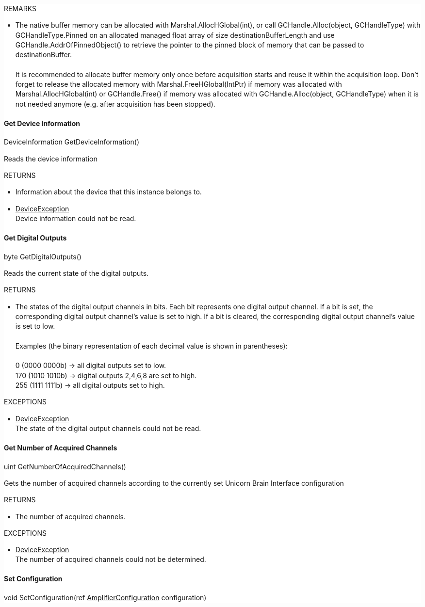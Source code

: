 REMARKS<br/>
- The native buffer memory can be allocated with Marshal.AllocHGlobal(int), or call GCHandle.Alloc(object, GCHandleType) with GCHandleType.Pinned on an allocated managed float array of size destinationBufferLength and use GCHandle.AddrOfPinnedObject() to retrieve the pointer to the pinned block of memory that can be passed to destinationBuffer.<br/><br/>
It is recommended to allocate buffer memory only once before acquisition starts and reuse it within the acquisition loop. Don’t forget to release the allocated memory with Marshal.FreeHGlobal(IntPtr) if memory was allocated with Marshal.AllocHGlobal(int) or GCHandle.Free() if memory was allocated with GCHandle.Alloc(object, GCHandleType) when it is not needed anymore (e.g. after acquisition has been stopped).

#### Get Device Information
DeviceInformation GetDeviceInformation()

Reads the device information

RETURNS
- Information about the device that this instance belongs to.

- [DeviceException](#Class-DeviceException)<br/>
Device information could not be read.

#### Get Digital Outputs
byte GetDigitalOutputs()

Reads the current state of the digital outputs.

RETURNS<br/>
- The states of the digital output channels in bits. Each bit represents one digital output channel. If a bit is set, the corresponding digital output channel’s value is set to high. If a bit is cleared, the corresponding digital output channel’s value is set to low.<br/><br/>
Examples (the binary representation of each decimal value is shown in parentheses):<br/><br/>
0 (0000 0000b) → all digital outputs set to low.<br/>
170 (1010 1010b) → digital outputs 2,4,6,8 are set to high.<br/>
255 (1111 1111b) → all digital outputs set to high.<br/>

EXCEPTIONS<br/>
- [DeviceException](#Class-DeviceException)<br/>
The state of the digital output channels could not be read.

#### Get Number of Acquired Channels
uint GetNumberOfAcquiredChannels()

Gets the number of acquired channels according to the currently set Unicorn Brain Interface configuration

RETURNS<br/>
- The number of acquired channels.

EXCEPTIONS<br/>
- [DeviceException](#Class-DeviceException)<br/>
 The number of acquired channels could not be determined.

#### Set Configuration
void SetConfiguration(ref [AmplifierConfiguration](#AmplifierConfiguration) configuration)
